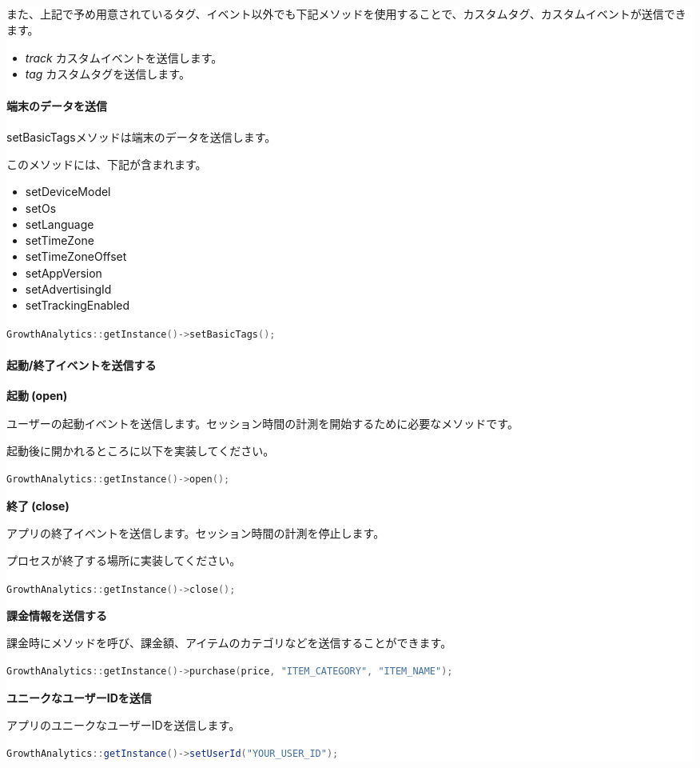 また、上記で予め用意されているタグ、イベント以外でも下記メソッドを使用することで、カスタムタグ、カスタムイベントが送信できます。

- *track* カスタムイベントを送信します。
- *tag* カスタムタグを送信します。

#### 端末のデータを送信

setBasicTagsメソッドは端末のデータを送信します。

このメソッドには、下記が含まれます。

- setDeviceModel
- setOs
- setLanguage
- setTimeZone
- setTimeZoneOffset
- setAppVersion
- setAdvertisingId
- setTrackingEnabled

```cpp
GrowthAnalytics::getInstance()->setBasicTags();
```

#### 起動/終了イベントを送信する

**起動 (open)**

ユーザーの起動イベントを送信します。セッション時間の計測を開始するために必要なメソッドです。

起動後に開かれるところに以下を実装してください。

```cpp
GrowthAnalytics::getInstance()->open();
```

**終了 (close)**

アプリの終了イベントを送信します。セッション時間の計測を停止します。

プロセスが終了する場所に実装してください。

```cpp
GrowthAnalytics::getInstance()->close();
```

**課金情報を送信する**

課金時にメソッドを呼び、課金額、アイテムのカテゴリなどを送信することができます。

```cpp
GrowthAnalytics::getInstance()->purchase(price, "ITEM_CATEGORY", "ITEM_NAME");
```

**ユニークなユーザーIDを送信**

アプリのユニークなユーザーIDを送信します。

```java
GrowthAnalytics::getInstance()->setUserId("YOUR_USER_ID");
```
